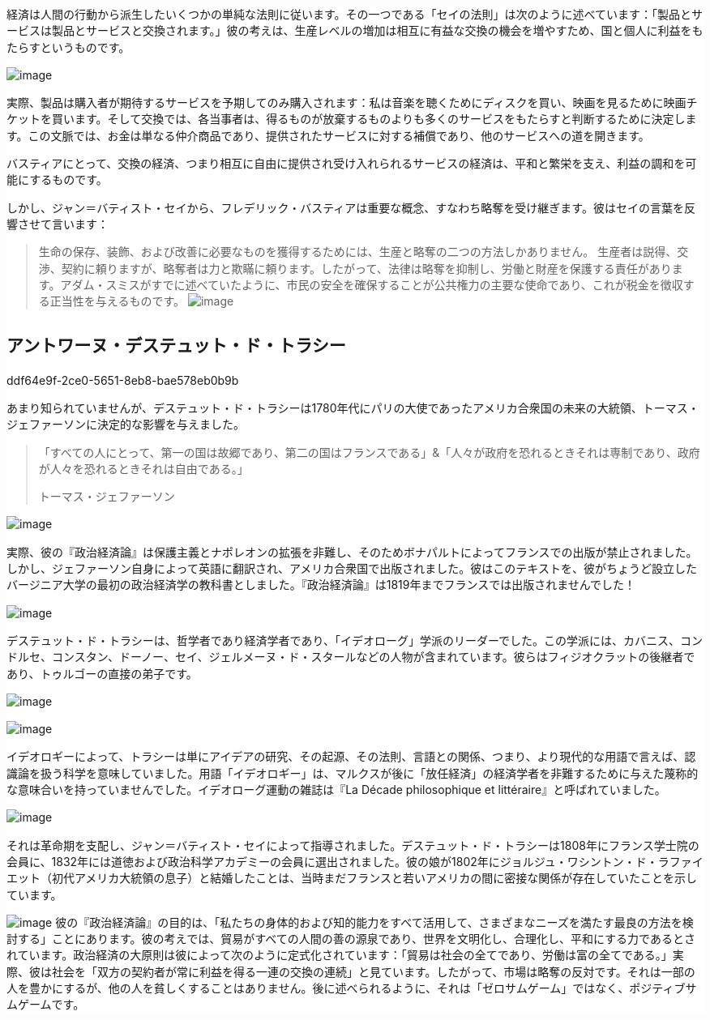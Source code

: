 経済は人間の行動から派生したいくつかの単純な法則に従います。その一つである「セイの法則」は次のように述べています：「製品とサービスは製品とサービスと交換されます。」彼の考えは、生産レベルの増加は相互に有益な交換の機会を増やすため、国と個人に利益をもたらすというものです。

![image](assets/image/01/IMG16.webp)

実際、製品は購入者が期待するサービスを予期してのみ購入されます：私は音楽を聴くためにディスクを買い、映画を見るために映画チケットを買います。そして交換では、各当事者は、得るものが放棄するものよりも多くのサービスをもたらすと判断するために決定します。この文脈では、お金は単なる仲介商品であり、提供されたサービスに対する補償であり、他のサービスへの道を開きます。

バスティアにとって、交換の経済、つまり相互に自由に提供され受け入れられるサービスの経済は、平和と繁栄を支え、利益の調和を可能にするものです。

しかし、ジャン＝バティスト・セイから、フレデリック・バスティアは重要な概念、すなわち略奪を受け継ぎます。彼はセイの言葉を反響させて言います：

> 生命の保存、装飾、および改善に必要なものを獲得するためには、生産と略奪の二つの方法しかありません。
> 生産者は説得、交渉、契約に頼りますが、略奪者は力と欺瞞に頼ります。したがって、法律は略奪を抑制し、労働と財産を保護する責任があります。アダム・スミスがすでに述べていたように、市民の安全を確保することが公共権力の主要な使命であり、これが税金を徴収する正当性を与えるものです。
> ![image](assets/image/01/IMG17.webp)

## アントワーヌ・デステュット・ド・トラシー

<chapterId>ddf64e9f-2ce0-5651-8eb8-bae578eb0b9b</chapterId>

あまり知られていませんが、デステュット・ド・トラシーは1780年代にパリの大使であったアメリカ合衆国の未来の大統領、トーマス・ジェファーソンに決定的な影響を与えました。

> 「すべての人にとって、第一の国は故郷であり、第二の国はフランスである」&「人々が政府を恐れるときそれは専制であり、政府が人々を恐れるときそれは自由である。」
>
> トーマス・ジェファーソン

![image](assets/image/02/IMG18.webp)

実際、彼の『政治経済論』は保護主義とナポレオンの拡張を非難し、そのためボナパルトによってフランスでの出版が禁止されました。しかし、ジェファーソン自身によって英語に翻訳され、アメリカ合衆国で出版されました。彼はこのテキストを、彼がちょうど設立したバージニア大学の最初の政治経済学の教科書としました。『政治経済論』は1819年までフランスでは出版されませんでした！

![image](assets/image/02/IMG04DESTUTT.webp)

デステュット・ド・トラシーは、哲学者であり経済学者であり、「イデオローグ」学派のリーダーでした。この学派には、カバニス、コンドルセ、コンスタン、ドーノー、セイ、ジェルメーヌ・ド・スタールなどの人物が含まれています。彼らはフィジオクラットの後継者であり、トゥルゴーの直接の弟子です。

![image](assets/image/02/IMG20.webp)

![image](assets/image/02/IMG08.webp)

イデオロギーによって、トラシーは単にアイデアの研究、その起源、その法則、言語との関係、つまり、より現代的な用語で言えば、認識論を扱う科学を意味していました。用語「イデオロギー」は、マルクスが後に「放任経済」の経済学者を非難するために与えた蔑称的な意味合いを持っていませんでした。イデオローグ運動の雑誌は『La Décade philosophique et littéraire』と呼ばれていました。

![image](assets/image/02/IMG03.webp)

それは革命期を支配し、ジャン＝バティスト・セイによって指導されました。デステュット・ド・トラシーは1808年にフランス学士院の会員に、1832年には道徳および政治科学アカデミーの会員に選出されました。彼の娘が1802年にジョルジュ・ワシントン・ド・ラファイエット（初代アメリカ大統領の息子）と結婚したことは、当時まだフランスと若いアメリカの間に密接な関係が存在していたことを示しています。

![image](assets/image/02/IMG17.webp)
彼の『政治経済論』の目的は、「私たちの身体的および知的能力をすべて活用して、さまざまなニーズを満たす最良の方法を検討する」ことにあります。彼の考えでは、貿易がすべての人間の善の源泉であり、世界を文明化し、合理化し、平和にする力であるとされています。政治経済の大原則は彼によって次のように定式化されています：「貿易は社会の全てであり、労働は富の全てである。」実際、彼は社会を「双方の契約者が常に利益を得る一連の交換の連続」と見ています。したがって、市場は略奪の反対です。それは一部の人を豊かにするが、他の人を貧しくすることはありません。後に述べられるように、それは「ゼロサムゲーム」ではなく、ポジティブサムゲームです。
